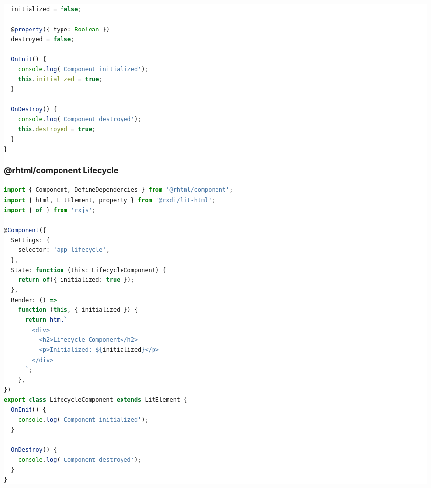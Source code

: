 ```typescript
  initialized = false;

  @property({ type: Boolean })
  destroyed = false;

  OnInit() {
    console.log('Component initialized');
    this.initialized = true;
  }

  OnDestroy() {
    console.log('Component destroyed');
    this.destroyed = true;
  }
}
```

### @rhtml/component Lifecycle

```typescript
import { Component, DefineDependencies } from '@rhtml/component';
import { html, LitElement, property } from '@rxdi/lit-html';
import { of } from 'rxjs';

@Component({
  Settings: {
    selector: 'app-lifecycle',
  },
  State: function (this: LifecycleComponent) {
    return of({ initialized: true });
  },
  Render: () =>
    function (this, { initialized }) {
      return html`
        <div>
          <h2>Lifecycle Component</h2>
          <p>Initialized: ${initialized}</p>
        </div>
      `;
    },
})
export class LifecycleComponent extends LitElement {
  OnInit() {
    console.log('Component initialized');
  }

  OnDestroy() {
    console.log('Component destroyed');
  }
}
```
